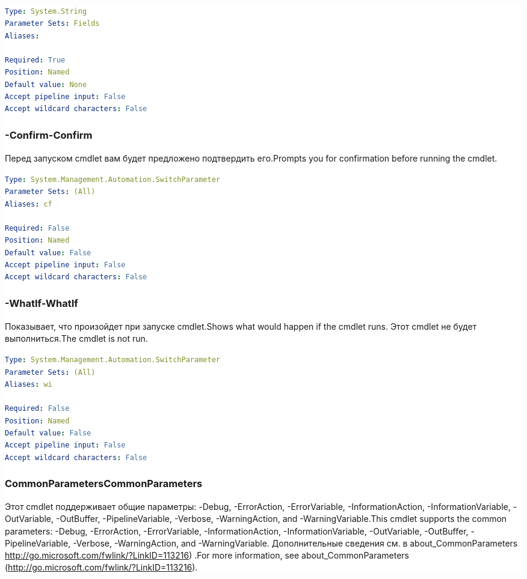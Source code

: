 ```yaml
Type: System.String
Parameter Sets: Fields
Aliases:

Required: True
Position: Named
Default value: None
Accept pipeline input: False
Accept wildcard characters: False
```

### <span data-ttu-id="5ed6b-143">-Confirm</span><span class="sxs-lookup"><span data-stu-id="5ed6b-143">-Confirm</span></span>
<span data-ttu-id="5ed6b-144">Перед запуском cmdlet вам будет предложено подтвердить его.</span><span class="sxs-lookup"><span data-stu-id="5ed6b-144">Prompts you for confirmation before running the cmdlet.</span></span>

```yaml
Type: System.Management.Automation.SwitchParameter
Parameter Sets: (All)
Aliases: cf

Required: False
Position: Named
Default value: False
Accept pipeline input: False
Accept wildcard characters: False
```

### <span data-ttu-id="5ed6b-145">-WhatIf</span><span class="sxs-lookup"><span data-stu-id="5ed6b-145">-WhatIf</span></span>
<span data-ttu-id="5ed6b-146">Показывает, что произойдет при запуске cmdlet.</span><span class="sxs-lookup"><span data-stu-id="5ed6b-146">Shows what would happen if the cmdlet runs.</span></span>
<span data-ttu-id="5ed6b-147">Этот cmdlet не будет выполниться.</span><span class="sxs-lookup"><span data-stu-id="5ed6b-147">The cmdlet is not run.</span></span>

```yaml
Type: System.Management.Automation.SwitchParameter
Parameter Sets: (All)
Aliases: wi

Required: False
Position: Named
Default value: False
Accept pipeline input: False
Accept wildcard characters: False
```

### <span data-ttu-id="5ed6b-148">CommonParameters</span><span class="sxs-lookup"><span data-stu-id="5ed6b-148">CommonParameters</span></span>
<span data-ttu-id="5ed6b-149">Этот cmdlet поддерживает общие параметры: -Debug, -ErrorAction, -ErrorVariable, -InformationAction, -InformationVariable, -OutVariable, -OutBuffer, -PipelineVariable, -Verbose, -WarningAction, and -WarningVariable.</span><span class="sxs-lookup"><span data-stu-id="5ed6b-149">This cmdlet supports the common parameters: -Debug, -ErrorAction, -ErrorVariable, -InformationAction, -InformationVariable, -OutVariable, -OutBuffer, -PipelineVariable, -Verbose, -WarningAction, and -WarningVariable.</span></span> <span data-ttu-id="5ed6b-150">Дополнительные сведения см. в about_CommonParameters http://go.microsoft.com/fwlink/?LinkID=113216) .</span><span class="sxs-lookup"><span data-stu-id="5ed6b-150">For more information, see about_CommonParameters (http://go.microsoft.com/fwlink/?LinkID=113216).</span></span>
